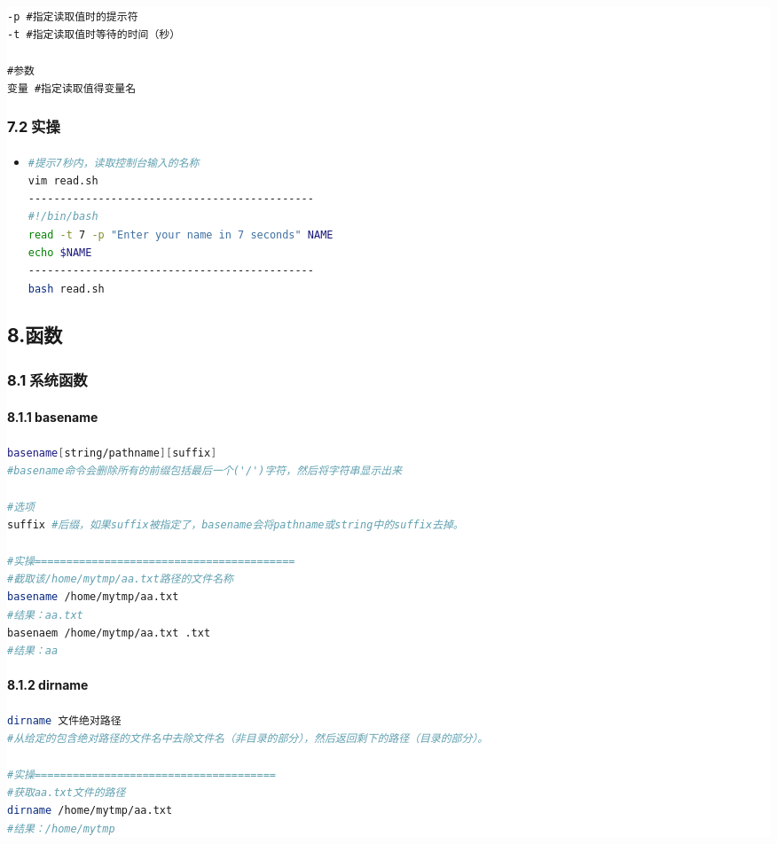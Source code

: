  ```
  -p #指定读取值时的提示符
  -t #指定读取值时等待的时间（秒）
  
  #参数
  变量 #指定读取值得变量名
  ```

### 7.2 实操

+ ```bash
  #提示7秒内，读取控制台输入的名称
  vim read.sh
  ---------------------------------------------
  #!/bin/bash
  read -t 7 -p "Enter your name in 7 seconds" NAME
  echo $NAME
  ---------------------------------------------
  bash read.sh
  ```

## 8.函数

### 8.1 系统函数

#### 8.1.1 basename

```bash
basename[string/pathname][suffix]
#basename命令会删除所有的前缀包括最后一个('/')字符，然后将字符串显示出来

#选项
suffix #后缀，如果suffix被指定了，basename会将pathname或string中的suffix去掉。

#实操=========================================
#截取该/home/mytmp/aa.txt路径的文件名称
basename /home/mytmp/aa.txt
#结果：aa.txt
basenaem /home/mytmp/aa.txt .txt
#结果：aa
```

#### 8.1.2 dirname

```bash
dirname 文件绝对路径
#从给定的包含绝对路径的文件名中去除文件名（非目录的部分），然后返回剩下的路径（目录的部分）。

#实操======================================
#获取aa.txt文件的路径
dirname /home/mytmp/aa.txt
#结果：/home/mytmp
```
